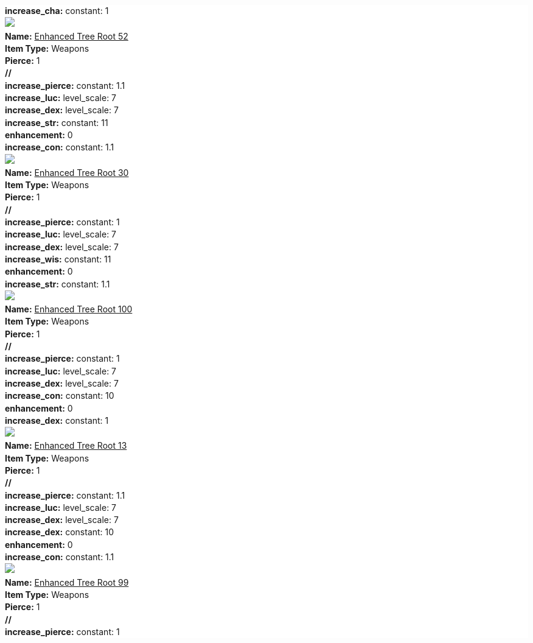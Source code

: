 <div><strong>increase_cha:</strong> constant: 1</div>
</div>
<div class="item_thumbnail">
<a href="https://mintgarden.io/nfts/nft1ff6k6jxeffveg2kha6srz8pmumh6pskc8lh4mtaa3aqpm8tdjz0qg3r5nk"><img loading="lazy" src="https://assets.mainnet.mintgarden.io/thumbnails/446020f995cb0a92d9ce2357fd2d4df53c826a6ac65e95af1f68dc61c17b74b1.png"></a>
<div><strong>Name:</strong> <a href="https://mintgarden.io/nfts/nft1ff6k6jxeffveg2kha6srz8pmumh6pskc8lh4mtaa3aqpm8tdjz0qg3r5nk">Enhanced Tree Root 52</a></div>
<div><strong>Item Type:</strong> Weapons</div>
<div><strong>Pierce:</strong> 1</div>
<div><strong>//</strong></div><div><strong>increase_pierce:</strong> constant: 1.1</div>
<div><strong>increase_luc:</strong> level_scale: 7</div>
<div><strong>increase_dex:</strong> level_scale: 7</div>
<div><strong>increase_str:</strong> constant: 11</div>
<div><strong>enhancement:</strong> 0</div>
<div><strong>increase_con:</strong> constant: 1.1</div>
</div>
<div class="item_thumbnail">
<a href="https://mintgarden.io/nfts/nft13ud3792rxs6gfvhyqcpudjuhsylxx2mhw409u26xxsc8jwsk0jcq2cy67w"><img loading="lazy" src="https://assets.mainnet.mintgarden.io/thumbnails/cc74369cd1cd00b930d7b86227512f97abf64a4f54a7b830d3c46783a2d2e00f.png"></a>
<div><strong>Name:</strong> <a href="https://mintgarden.io/nfts/nft13ud3792rxs6gfvhyqcpudjuhsylxx2mhw409u26xxsc8jwsk0jcq2cy67w">Enhanced Tree Root 30</a></div>
<div><strong>Item Type:</strong> Weapons</div>
<div><strong>Pierce:</strong> 1</div>
<div><strong>//</strong></div><div><strong>increase_pierce:</strong> constant: 1</div>
<div><strong>increase_luc:</strong> level_scale: 7</div>
<div><strong>increase_dex:</strong> level_scale: 7</div>
<div><strong>increase_wis:</strong> constant: 11</div>
<div><strong>enhancement:</strong> 0</div>
<div><strong>increase_str:</strong> constant: 1.1</div>
</div>
<div class="item_thumbnail">
<a href="https://mintgarden.io/nfts/nft165j2kskt2hjkn73n9e9jgn3f5vndsks0p05lxe6qggudcas0p5dspqulad"><img loading="lazy" src="https://assets.mainnet.mintgarden.io/thumbnails/3d2777f5eb022740726e00c2069858724207d445daa78215b089ac8dd9a58f6e.png"></a>
<div><strong>Name:</strong> <a href="https://mintgarden.io/nfts/nft165j2kskt2hjkn73n9e9jgn3f5vndsks0p05lxe6qggudcas0p5dspqulad">Enhanced Tree Root 100</a></div>
<div><strong>Item Type:</strong> Weapons</div>
<div><strong>Pierce:</strong> 1</div>
<div><strong>//</strong></div><div><strong>increase_pierce:</strong> constant: 1</div>
<div><strong>increase_luc:</strong> level_scale: 7</div>
<div><strong>increase_dex:</strong> level_scale: 7</div>
<div><strong>increase_con:</strong> constant: 10</div>
<div><strong>enhancement:</strong> 0</div>
<div><strong>increase_dex:</strong> constant: 1</div>
</div>
<div class="item_thumbnail">
<a href="https://mintgarden.io/nfts/nft1dugmh5l5acvmuulkrlzut8px8ut4ecvn0dzyf4sxq738mczcvhyquxsyt7"><img loading="lazy" src="https://assets.mainnet.mintgarden.io/thumbnails/20576bf78f4a5ad9f6f0056d1a16b97b8a8d8d87bd4818fb3a6579de35042c6f.png"></a>
<div><strong>Name:</strong> <a href="https://mintgarden.io/nfts/nft1dugmh5l5acvmuulkrlzut8px8ut4ecvn0dzyf4sxq738mczcvhyquxsyt7">Enhanced Tree Root 13</a></div>
<div><strong>Item Type:</strong> Weapons</div>
<div><strong>Pierce:</strong> 1</div>
<div><strong>//</strong></div><div><strong>increase_pierce:</strong> constant: 1.1</div>
<div><strong>increase_luc:</strong> level_scale: 7</div>
<div><strong>increase_dex:</strong> level_scale: 7</div>
<div><strong>increase_dex:</strong> constant: 10</div>
<div><strong>enhancement:</strong> 0</div>
<div><strong>increase_con:</strong> constant: 1.1</div>
</div>
<div class="item_thumbnail">
<a href="https://mintgarden.io/nfts/nft1klarenhr05596jyytge0r7zgjfd5htltfu9sz06aqhf866c5j98s9upuy5"><img loading="lazy" src="https://assets.mainnet.mintgarden.io/thumbnails/7c43367a00fa23224519f80d8e2812404bba61791bf1e6e7a746dddbfee3d4d1.png"></a>
<div><strong>Name:</strong> <a href="https://mintgarden.io/nfts/nft1klarenhr05596jyytge0r7zgjfd5htltfu9sz06aqhf866c5j98s9upuy5">Enhanced Tree Root 99</a></div>
<div><strong>Item Type:</strong> Weapons</div>
<div><strong>Pierce:</strong> 1</div>
<div><strong>//</strong></div><div><strong>increase_pierce:</strong> constant: 1</div>